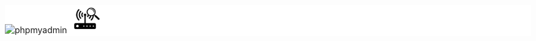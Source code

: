 <img src="png/phpmyadmin.png" alt="phpmyadmin" width="50">
<img src="png/pi-alert-dark.png" alt="pi-alert-dark" width="50">